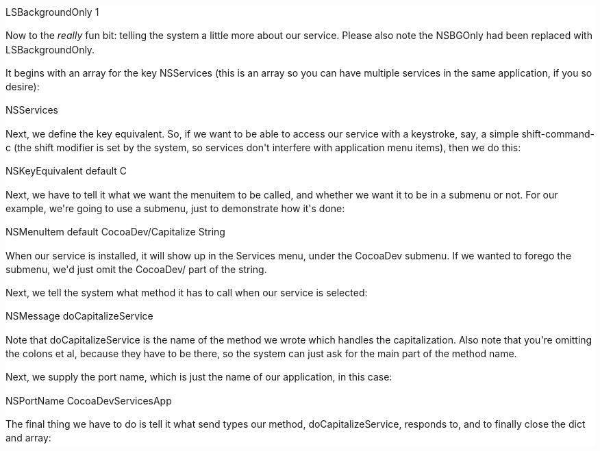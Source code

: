     
<key>LSBackgroundOnly</key>
<string>1</string>


Now to the *really* fun bit: telling the system a little more about our service. Please also note the NSBGOnly had been replaced with LSBackgroundOnly.

It begins with an array for the key NSServices (this is an array so you can have multiple services in the same application, if you so desire):

    
<key>NSServices</key>
<array>
	<dict>


Next, we define the key equivalent. So, if we want to be able to access our service with a keystroke, say, a simple shift-command-c (the shift modifier is set by the system, so services don't interfere with application menu items), then we do this:

    
<key>NSKeyEquivalent</key>
<dict>
	<key>default</key>
	<string>C</string>
</dict>


Next, we have to tell it what we want the menuitem to be called, and whether we want it to be in a submenu or not. For our example, we're going to use a submenu, just to demonstrate how it's done:

    
<key>NSMenuItem</key>
<dict>
	<key>default</key>
	<string>CocoaDev/Capitalize String</string>
</dict>


When our service is installed, it will show up in the Services menu, under the CocoaDev submenu. If we wanted to forego the submenu, we'd just omit the CocoaDev/ part of the string.

Next, we tell the system what method it has to call when our service is selected:

    
<key>NSMessage</key>
<string>doCapitalizeService</string>


Note that doCapitalizeService is the name of the method we wrote which handles the capitalization. Also note that you're omitting the colons et al, because they have to be there, so the system can just ask for the main part of the method name.

Next, we supply the port name, which is just the name of our application, in this case:

    
<key>NSPortName</key>
<string>CocoaDevServicesApp</string>


The final thing we have to do is tell it what send types our method, doCapitalizeService, responds to, and to finally close the dict and array:
